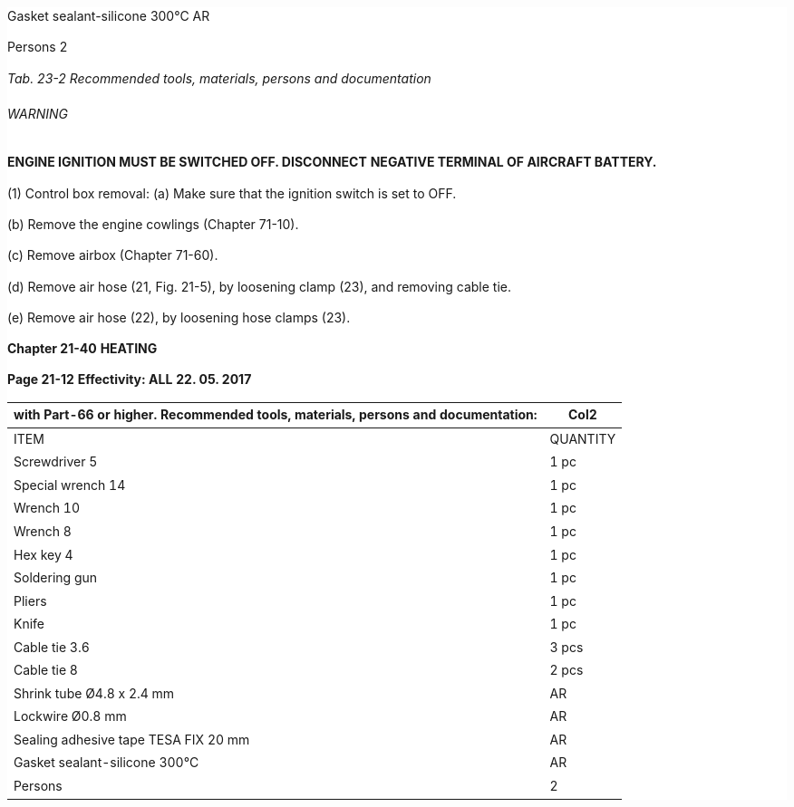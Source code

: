 Gasket sealant-silicone 300°C AR

Persons 2

_Tab. 23-2 Recommended tools, materials, persons and documentation_

###### WARNING

**ENGINE IGNITION MUST BE SWITCHED OFF. DISCONNECT**
**NEGATIVE TERMINAL OF AIRCRAFT BATTERY.**

(1) Control box removal:
(a) Make sure that the ignition switch is set to OFF.

(b) Remove the engine cowlings (Chapter 71-10).

(c) Remove airbox (Chapter 71-60).

(d) Remove air hose (21, Fig. 21-5), by loosening clamp (23), and
removing cable tie.

(e) Remove air hose (22), by loosening hose clamps (23).

**Chapter 21-40** **HEATING**

**Page 21-12** **Effectivity: ALL** **22. 05. 2017**

|with Part-66 or higher. Recommended tools, materials, persons and documentation:|Col2|
|---|---|
|ITEM|QUANTITY|
|Screwdriver 5|1 pc|
|Special wrench 14|1 pc|
|Wrench 10|1 pc|
|Wrench 8|1 pc|
|Hex key 4|1 pc|
|Soldering gun|1 pc|
|Pliers|1 pc|
|Knife|1 pc|
|Cable tie 3.6|3 pcs|
|Cable tie 8|2 pcs|
|Shrink tube Ø4.8 x 2.4 mm|AR|
|Lockwire Ø0.8 mm|AR|
|Sealing adhesive tape TESA FIX 20 mm|AR|
|Gasket sealant-silicone 300°C|AR|
|Persons|2|
